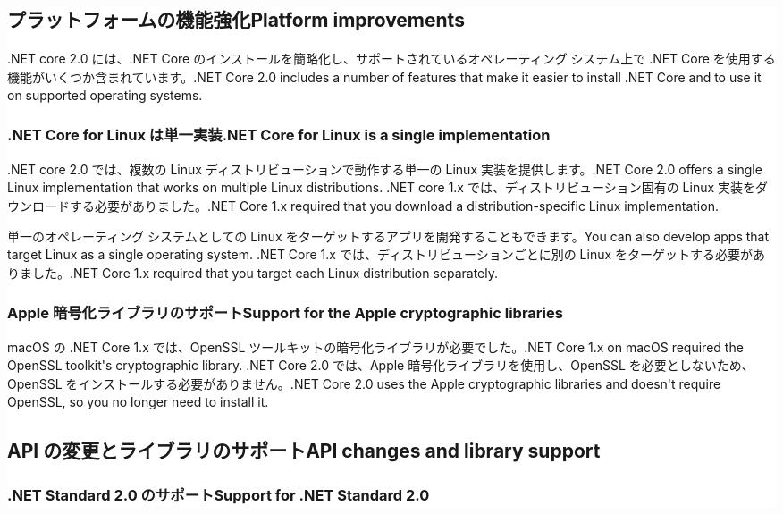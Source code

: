 

## <a name="platform-improvements"></a><span data-ttu-id="c3f1e-144">プラットフォームの機能強化</span><span class="sxs-lookup"><span data-stu-id="c3f1e-144">Platform improvements</span></span>

<span data-ttu-id="c3f1e-145">.NET core 2.0 には、.NET Core のインストールを簡略化し、サポートされているオペレーティング システム上で .NET Core を使用する機能がいくつか含まれています。</span><span class="sxs-lookup"><span data-stu-id="c3f1e-145">.NET Core 2.0 includes a number of features that make it easier to install .NET Core and to use it on supported operating systems.</span></span>

### <a name="net-core-for-linux-is-a-single-implementation"></a><span data-ttu-id="c3f1e-146">.NET Core for Linux は単一実装</span><span class="sxs-lookup"><span data-stu-id="c3f1e-146">.NET Core for Linux is a single implementation</span></span>

<span data-ttu-id="c3f1e-147">.NET core 2.0 では、複数の Linux ディストリビューションで動作する単一の Linux 実装を提供します。</span><span class="sxs-lookup"><span data-stu-id="c3f1e-147">.NET Core 2.0 offers a single Linux implementation that works on multiple Linux distributions.</span></span> <span data-ttu-id="c3f1e-148">.NET core 1.x では、ディストリビューション固有の Linux 実装をダウンロードする必要がありました。</span><span class="sxs-lookup"><span data-stu-id="c3f1e-148">.NET Core 1.x required that you download a distribution-specific Linux implementation.</span></span>

<span data-ttu-id="c3f1e-149">単一のオペレーティング システムとしての Linux をターゲットするアプリを開発することもできます。</span><span class="sxs-lookup"><span data-stu-id="c3f1e-149">You can also develop apps that target Linux as a single operating system.</span></span> <span data-ttu-id="c3f1e-150">.NET Core 1.x では、ディストリビューションごとに別の Linux をターゲットする必要がありました。</span><span class="sxs-lookup"><span data-stu-id="c3f1e-150">.NET Core 1.x required that you target each Linux distribution separately.</span></span>

### <a name="support-for-the-apple-cryptographic-libraries"></a><span data-ttu-id="c3f1e-151">Apple 暗号化ライブラリのサポート</span><span class="sxs-lookup"><span data-stu-id="c3f1e-151">Support for the Apple cryptographic libraries</span></span>

<span data-ttu-id="c3f1e-152">macOS の .NET Core 1.x では、OpenSSL ツールキットの暗号化ライブラリが必要でした。</span><span class="sxs-lookup"><span data-stu-id="c3f1e-152">.NET Core 1.x on macOS required the OpenSSL toolkit's cryptographic library.</span></span> <span data-ttu-id="c3f1e-153">.NET Core 2.0 では、Apple 暗号化ライブラリを使用し、OpenSSL を必要としないため、OpenSSL をインストールする必要がありません。</span><span class="sxs-lookup"><span data-stu-id="c3f1e-153">.NET Core 2.0 uses the Apple cryptographic libraries and doesn't require OpenSSL, so you no longer need to install it.</span></span>

## <a name="api-changes-and-library-support"></a><span data-ttu-id="c3f1e-154">API の変更とライブラリのサポート</span><span class="sxs-lookup"><span data-stu-id="c3f1e-154">API changes and library support</span></span>

### <a name="support-for-net-standard-20"></a><span data-ttu-id="c3f1e-155">.NET Standard 2.0 のサポート</span><span class="sxs-lookup"><span data-stu-id="c3f1e-155">Support for .NET Standard 2.0</span></span>
